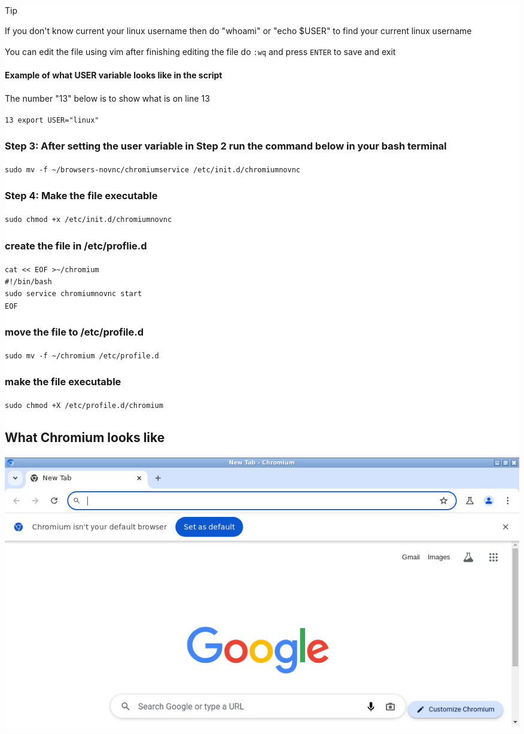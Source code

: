 > [!TIP]
> If you don't know current your linux username then do "whoami" or "echo $USER" to find your current linux username
> 
> You can edit the file using vim after finishing editing the file do `:wq` and press `ENTER` to save and exit
#### Example of what USER variable looks like in the script
The number "13" below is to show what is on line 13
```
13 export USER="linux"
```
### Step 3: After setting the user variable in Step 2 run the command below in your bash terminal
```
sudo mv -f ~/browsers-novnc/chromiumservice /etc/init.d/chromiumnovnc
```
### Step 4: Make the file executable
```
sudo chmod +x /etc/init.d/chromiumnovnc
```
### create the file in /etc/proflie.d
```
cat << EOF >~/chromium
#!/bin/bash
sudo service chromiumnovnc start
EOF
```
### move the file to /etc/profile.d
```
sudo mv -f ~/chromium /etc/profile.d
```
### make the file executable
```
sudo chmod +X /etc/profile.d/chromium
```
## What Chromium looks like
![](screenshots/chromium.png)